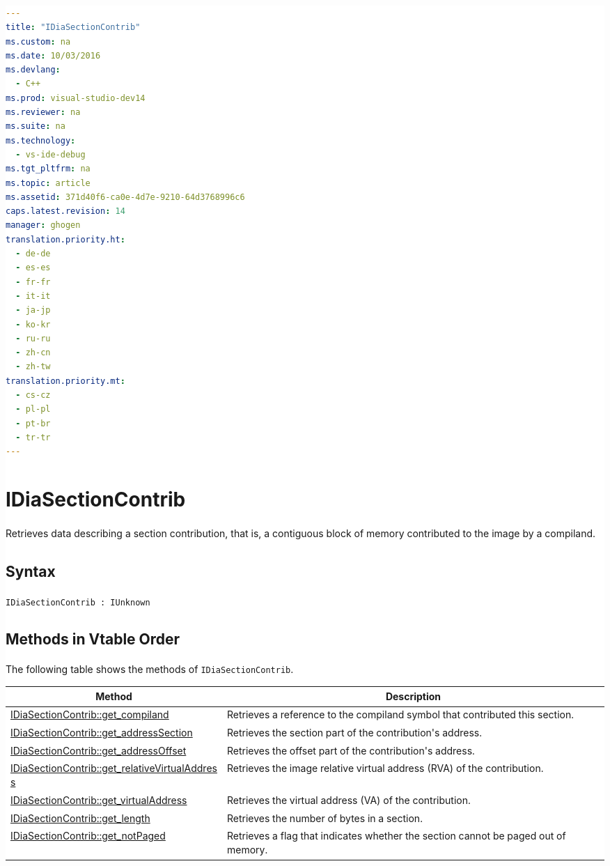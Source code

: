 ```yaml
---
title: "IDiaSectionContrib"
ms.custom: na
ms.date: 10/03/2016
ms.devlang: 
  - C++
ms.prod: visual-studio-dev14
ms.reviewer: na
ms.suite: na
ms.technology: 
  - vs-ide-debug
ms.tgt_pltfrm: na
ms.topic: article
ms.assetid: 371d40f6-ca0e-4d7e-9210-64d3768996c6
caps.latest.revision: 14
manager: ghogen
translation.priority.ht: 
  - de-de
  - es-es
  - fr-fr
  - it-it
  - ja-jp
  - ko-kr
  - ru-ru
  - zh-cn
  - zh-tw
translation.priority.mt: 
  - cs-cz
  - pl-pl
  - pt-br
  - tr-tr
---
```

# IDiaSectionContrib
Retrieves data describing a section contribution, that is, a contiguous block of memory contributed to the image by a compiland.  
  
## Syntax  
  
```  
IDiaSectionContrib : IUnknown  
```  
  
## Methods in Vtable Order  
 The following table shows the methods of `IDiaSectionContrib`.  
  
|Method|Description|  
|------------|-----------------|  
|[IDiaSectionContrib::get_compiland](../VS_debugger/IDiaSectionContrib--get_compiland.md)|Retrieves a reference to the compiland symbol that contributed this section.|  
|[IDiaSectionContrib::get_addressSection](../VS_debugger/IDiaSectionContrib--get_addressSection.md)|Retrieves the section part of the contribution's address.|  
|[IDiaSectionContrib::get_addressOffset](../VS_debugger/IDiaSectionContrib--get_addressOffset.md)|Retrieves the offset part of the contribution's address.|  
|[IDiaSectionContrib::get_relativeVirtualAddress](../VS_debugger/IDiaSectionContrib--get_relativeVirtualAddress.md)|Retrieves the image relative virtual address (RVA) of the contribution.|  
|[IDiaSectionContrib::get_virtualAddress](../VS_debugger/IDiaSectionContrib--get_virtualAddress.md)|Retrieves the virtual address (VA) of the contribution.|  
|[IDiaSectionContrib::get_length](../VS_debugger/IDiaSectionContrib--get_length.md)|Retrieves the number of bytes in a section.|  
|[IDiaSectionContrib::get_notPaged](../VS_debugger/IDiaSectionContrib--get_notPaged.md)|Retrieves a flag that indicates whether the section cannot be paged out of memory.|  